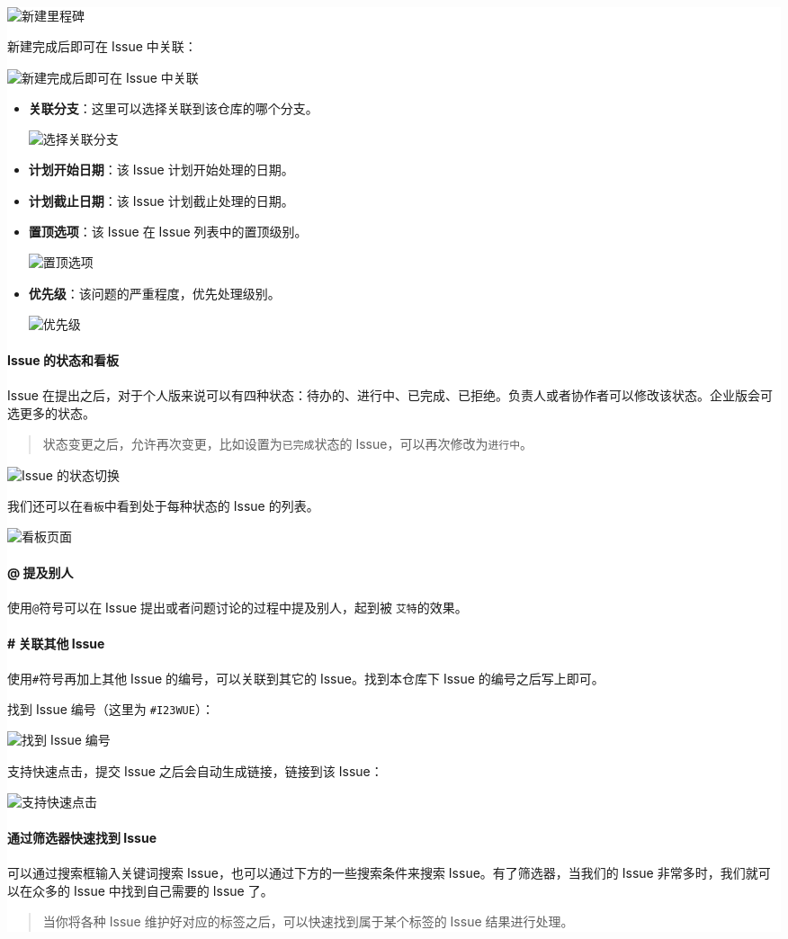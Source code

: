   ![新建里程碑](https://images.gitee.com/uploads/images/2020/1104/122051_3d9f8f40_1277510.png "image-20201104104505287.png")

  新建完成后即可在 Issue 中关联：

  ![新建完成后即可在 Issue 中关联](https://images.gitee.com/uploads/images/2020/1104/122123_f025a6a2_1277510.png "image-20201104104609496.png")

* **关联分支**：这里可以选择关联到该仓库的哪个分支。

  ![选择关联分支](https://images.gitee.com/uploads/images/2020/1104/122205_fa7de81b_1277510.png "image-20201104115955351.png")

* **计划开始日期**：该 Issue 计划开始处理的日期。

* **计划截止日期**：该 Issue 计划截止处理的日期。

* **置顶选项**：该 Issue 在 Issue 列表中的置顶级别。

  ![置顶选项](https://images.gitee.com/uploads/images/2020/1104/122231_61ed06f5_1277510.png "image-20201104120147079.png")

* **优先级**：该问题的严重程度，优先处理级别。

  ![优先级](https://images.gitee.com/uploads/images/2020/1104/122301_aeea5b92_1277510.png "image-20201104120303417.png")

#### Issue 的状态和看板

Issue 在提出之后，对于个人版来说可以有四种状态：待办的、进行中、已完成、已拒绝。负责人或者协作者可以修改该状态。企业版会可选更多的状态。

> 状态变更之后，允许再次变更，比如设置为`已完成`状态的 Issue，可以再次修改为`进行中`。

![Issue 的状态切换](https://images.gitee.com/uploads/images/2020/1104/122341_7c087174_1277510.png "image-20201104120709716.png")

我们还可以在`看板`中看到处于每种状态的 Issue 的列表。

![看板页面](https://images.gitee.com/uploads/images/2020/1104/122400_f9648c84_1277510.png "image-20201104120934433.png")

#### @ 提及别人

使用`@`符号可以在 Issue 提出或者问题讨论的过程中提及别人，起到被 `艾特`的效果。

#### # 关联其他 Issue

使用`#`符号再加上其他 Issue 的编号，可以关联到其它的 Issue。找到本仓库下 Issue 的编号之后写上即可。

找到 Issue 编号（这里为 `#I23WUE`）：

![找到 Issue 编号](https://images.gitee.com/uploads/images/2020/1104/151115_93315a5e_1277510.png "image-20201104141131901.png")

支持快速点击，提交 Issue 之后会自动生成链接，链接到该 Issue：

![支持快速点击](https://images.gitee.com/uploads/images/2020/1104/151142_abdbc1da_1277510.png "image-20201104141338952.png")

#### 通过筛选器快速找到 Issue

可以通过搜索框输入关键词搜索 Issue，也可以通过下方的一些搜索条件来搜索 Issue。有了筛选器，当我们的 Issue 非常多时，我们就可以在众多的 Issue 中找到自己需要的 Issue 了。

> 当你将各种 Issue 维护好对应的标签之后，可以快速找到属于某个标签的 Issue 结果进行处理。
